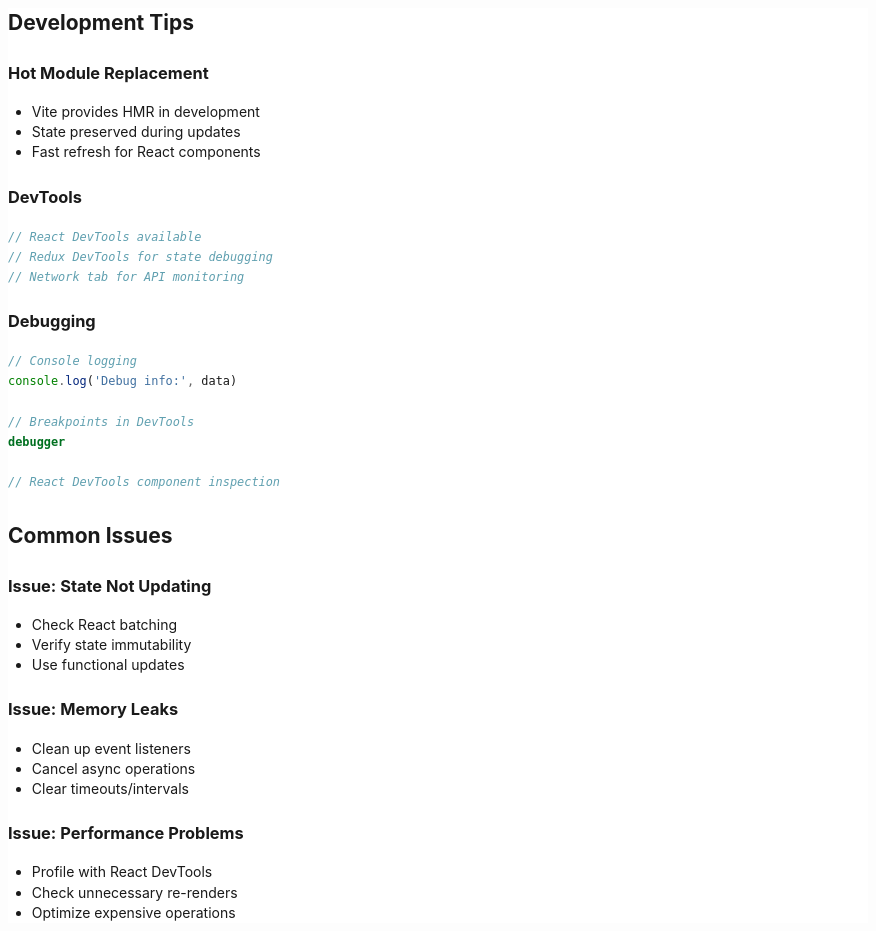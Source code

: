## Development Tips

### Hot Module Replacement
- Vite provides HMR in development
- State preserved during updates
- Fast refresh for React components

### DevTools
```javascript
// React DevTools available
// Redux DevTools for state debugging
// Network tab for API monitoring
```

### Debugging
```javascript
// Console logging
console.log('Debug info:', data)

// Breakpoints in DevTools
debugger

// React DevTools component inspection
```

## Common Issues

### Issue: State Not Updating
- Check React batching
- Verify state immutability
- Use functional updates

### Issue: Memory Leaks
- Clean up event listeners
- Cancel async operations
- Clear timeouts/intervals

### Issue: Performance Problems
- Profile with React DevTools
- Check unnecessary re-renders
- Optimize expensive operations
